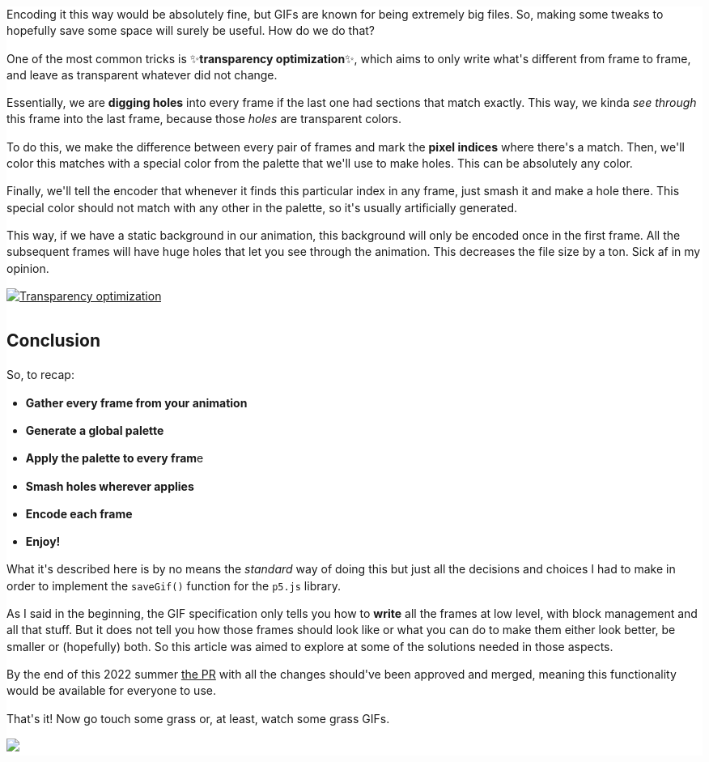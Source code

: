 Encoding it this way would be absolutely fine, but GIFs are known for being extremely big files. So, making some tweaks to hopefully save some space will surely be useful. How do we do that?

One of the most common tricks is ✨**transparency optimization**✨, which aims to only write what's different from frame to frame, and leave as transparent whatever did not change.

Essentially, we are **digging holes** into every frame if the last one had sections that match exactly. This way, we kinda _see through_ this frame into the last frame, because those _holes_ are transparent colors.

To do this, we make the difference between every pair of frames and mark the **pixel indices** where there's a match. Then, we'll color this matches with a special color from the palette that we'll use to make holes. This can be absolutely any color.

Finally, we'll tell the encoder that whenever it finds this particular index in any frame, just smash it and make a hole there. This special color should not match with any other in the palette, so it's usually artificially generated.

This way, if we have a static background in our animation, this background will only be encoded once in the first frame. All the subsequent frames will have huge holes that let you see through the animation. This decreases the file size by a ton. Sick af in my opinion.

[![Transparency optimization](/blog/gif-encoding/transparency.png)](/blog/gif-encoding/transparency.png)

## Conclusion

So, to recap:

- **Gather every frame from your animation**

- **Generate a global palette**

- **Apply the palette to every fram**e

- **Smash holes wherever applies**

- **Encode each frame**

- **Enjoy!**

What it's described here is by no means the _standard_ way of doing this but just all the decisions and choices I had to make in order to implement the `saveGif()` function for the `p5.js` library.

As I said in the beginning, the GIF specification only tells you how to **write** all the frames at low level, with block management and all that stuff. But it does not tell you how those frames should look like or what you can do to make them either look better, be smaller or (hopefully) both. So this article was aimed to explore at some of the solutions needed in those aspects.

By the end of this 2022 summer [the PR](https://github.com/processing/p5.js/pull/5709) with all the changes should've been approved and merged, meaning this functionality would be available for everyone to use.

That's it! Now go touch some grass or, at least, watch some grass GIFs.

<img width="500px" src="https://media1.tenor.com/images/2a3bcbcbe4e14c1cf24ef307c10c1fb9/tenor.gif?itemid=6112271" />
